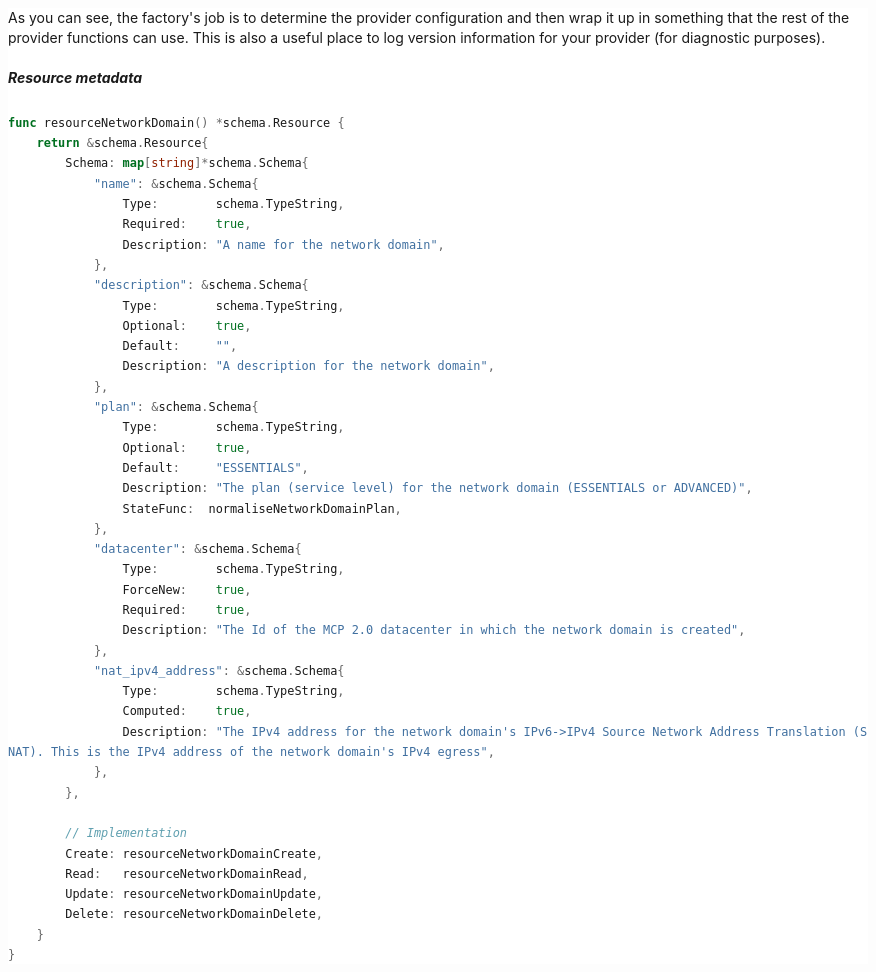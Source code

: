 As you can see, the factory's job is to determine the provider configuration and then wrap it up in something that the rest of the provider functions can use. This is also a useful place to log version information for your provider (for diagnostic purposes).

##### Resource metadata

```go
func resourceNetworkDomain() *schema.Resource {
	return &schema.Resource{
		Schema: map[string]*schema.Schema{
			"name": &schema.Schema{
				Type:        schema.TypeString,
				Required:    true,
				Description: "A name for the network domain",
			},
			"description": &schema.Schema{
				Type:        schema.TypeString,
				Optional:    true,
				Default:     "",
				Description: "A description for the network domain",
			},
			"plan": &schema.Schema{
				Type:        schema.TypeString,
				Optional:    true,
				Default:     "ESSENTIALS",
				Description: "The plan (service level) for the network domain (ESSENTIALS or ADVANCED)",
				StateFunc:  normaliseNetworkDomainPlan,
			},
			"datacenter": &schema.Schema{
				Type:        schema.TypeString,
				ForceNew:    true,
				Required:    true,
				Description: "The Id of the MCP 2.0 datacenter in which the network domain is created",
			},
			"nat_ipv4_address": &schema.Schema{
				Type:        schema.TypeString,
				Computed:    true,
				Description: "The IPv4 address for the network domain's IPv6->IPv4 Source Network Address Translation (SNAT). This is the IPv4 address of the network domain's IPv4 egress",
			},
		},

        // Implementation
        Create: resourceNetworkDomainCreate,
		Read:   resourceNetworkDomainRead,
		Update: resourceNetworkDomainUpdate,
		Delete: resourceNetworkDomainDelete,
	}
}
```

